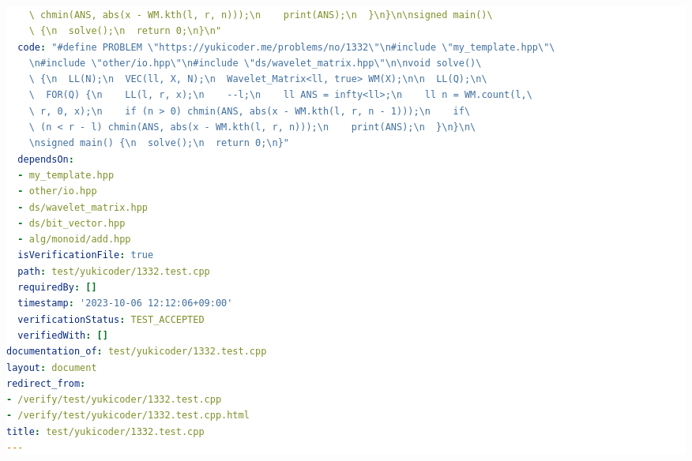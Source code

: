 ```yaml
    \ chmin(ANS, abs(x - WM.kth(l, r, n)));\n    print(ANS);\n  }\n}\n\nsigned main()\
    \ {\n  solve();\n  return 0;\n}\n"
  code: "#define PROBLEM \"https://yukicoder.me/problems/no/1332\"\n#include \"my_template.hpp\"\
    \n#include \"other/io.hpp\"\n#include \"ds/wavelet_matrix.hpp\"\n\nvoid solve()\
    \ {\n  LL(N);\n  VEC(ll, X, N);\n  Wavelet_Matrix<ll, true> WM(X);\n\n  LL(Q);\n\
    \  FOR(Q) {\n    LL(l, r, x);\n    --l;\n    ll ANS = infty<ll>;\n    ll n = WM.count(l,\
    \ r, 0, x);\n    if (n > 0) chmin(ANS, abs(x - WM.kth(l, r, n - 1)));\n    if\
    \ (n < r - l) chmin(ANS, abs(x - WM.kth(l, r, n)));\n    print(ANS);\n  }\n}\n\
    \nsigned main() {\n  solve();\n  return 0;\n}"
  dependsOn:
  - my_template.hpp
  - other/io.hpp
  - ds/wavelet_matrix.hpp
  - ds/bit_vector.hpp
  - alg/monoid/add.hpp
  isVerificationFile: true
  path: test/yukicoder/1332.test.cpp
  requiredBy: []
  timestamp: '2023-10-06 12:12:06+09:00'
  verificationStatus: TEST_ACCEPTED
  verifiedWith: []
documentation_of: test/yukicoder/1332.test.cpp
layout: document
redirect_from:
- /verify/test/yukicoder/1332.test.cpp
- /verify/test/yukicoder/1332.test.cpp.html
title: test/yukicoder/1332.test.cpp
---
```

